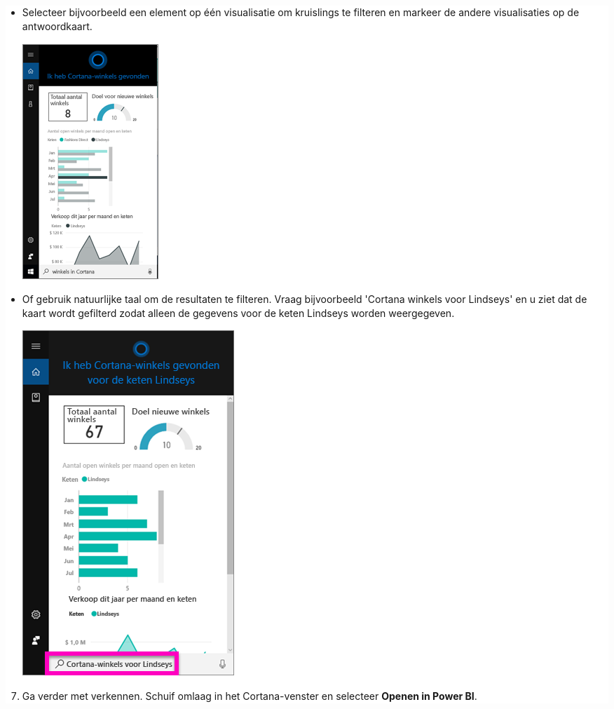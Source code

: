    * Selecteer bijvoorbeeld een element op één visualisatie om kruislings te filteren en markeer de andere visualisaties op de antwoordkaart.
     
     ![](media/service-cortana-intro/power-bi-cortana-filtered-new.png)
   * Of gebruik natuurlijke taal om de resultaten te filteren.  Vraag bijvoorbeeld 'Cortana winkels voor Lindseys' en u ziet dat de kaart wordt gefilterd zodat alleen de gegevens voor de keten Lindseys worden weergegeven.
     
     ![kruislings filteren in Cortana](media/service-cortana-intro/power-bi-cortana-filtered-2.png "kruislings filteren in Cortana")
7. Ga verder met verkennen. Schuif omlaag in het Cortana-venster en selecteer **Openen in Power BI**.
   